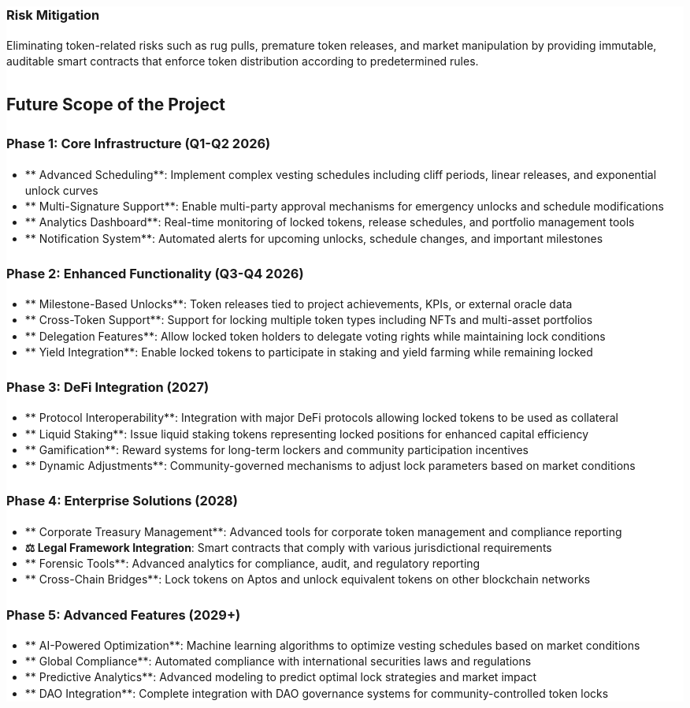 ###  **Risk Mitigation**
Eliminating token-related risks such as rug pulls, premature token releases, and market manipulation by providing immutable, auditable smart contracts that enforce token distribution according to predetermined rules.

##  Future Scope of the Project

### Phase 1: Core Infrastructure (Q1-Q2 2026)
- ** Advanced Scheduling**: Implement complex vesting schedules including cliff periods, linear releases, and exponential unlock curves
- ** Multi-Signature Support**: Enable multi-party approval mechanisms for emergency unlocks and schedule modifications
- ** Analytics Dashboard**: Real-time monitoring of locked tokens, release schedules, and portfolio management tools
- ** Notification System**: Automated alerts for upcoming unlocks, schedule changes, and important milestones

### Phase 2: Enhanced Functionality (Q3-Q4 2026)
- ** Milestone-Based Unlocks**: Token releases tied to project achievements, KPIs, or external oracle data
- ** Cross-Token Support**: Support for locking multiple token types including NFTs and multi-asset portfolios
- ** Delegation Features**: Allow locked token holders to delegate voting rights while maintaining lock conditions
- ** Yield Integration**: Enable locked tokens to participate in staking and yield farming while remaining locked

### Phase 3: DeFi Integration (2027)
- ** Protocol Interoperability**: Integration with major DeFi protocols allowing locked tokens to be used as collateral
- ** Liquid Staking**: Issue liquid staking tokens representing locked positions for enhanced capital efficiency
- ** Gamification**: Reward systems for long-term lockers and community participation incentives
- ** Dynamic Adjustments**: Community-governed mechanisms to adjust lock parameters based on market conditions

### Phase 4: Enterprise Solutions (2028)
- ** Corporate Treasury Management**: Advanced tools for corporate token management and compliance reporting
- **⚖ Legal Framework Integration**: Smart contracts that comply with various jurisdictional requirements
- ** Forensic Tools**: Advanced analytics for compliance, audit, and regulatory reporting
- ** Cross-Chain Bridges**: Lock tokens on Aptos and unlock equivalent tokens on other blockchain networks

### Phase 5: Advanced Features (2029+)
- ** AI-Powered Optimization**: Machine learning algorithms to optimize vesting schedules based on market conditions
- ** Global Compliance**: Automated compliance with international securities laws and regulations
- ** Predictive Analytics**: Advanced modeling to predict optimal lock strategies and market impact
- ** DAO Integration**: Complete integration with DAO governance systems for community-controlled token locks
